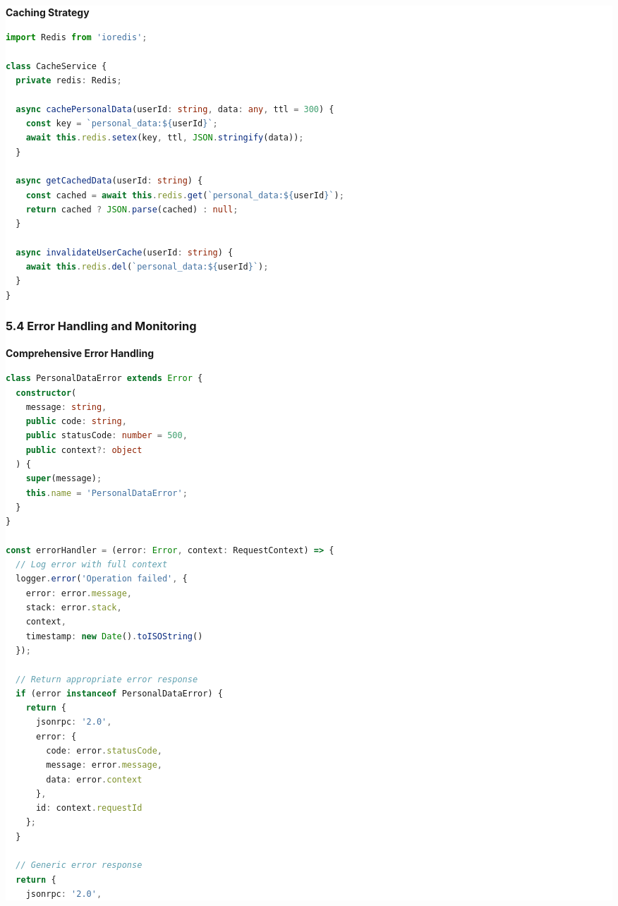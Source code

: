 **Caching Strategy**
```typescript
import Redis from 'ioredis';

class CacheService {
  private redis: Redis;
  
  async cachePersonalData(userId: string, data: any, ttl = 300) {
    const key = `personal_data:${userId}`;
    await this.redis.setex(key, ttl, JSON.stringify(data));
  }
  
  async getCachedData(userId: string) {
    const cached = await this.redis.get(`personal_data:${userId}`);
    return cached ? JSON.parse(cached) : null;
  }
  
  async invalidateUserCache(userId: string) {
    await this.redis.del(`personal_data:${userId}`);
  }
}
```

### 5.4 Error Handling and Monitoring

**Comprehensive Error Handling**
```typescript
class PersonalDataError extends Error {
  constructor(
    message: string,
    public code: string,
    public statusCode: number = 500,
    public context?: object
  ) {
    super(message);
    this.name = 'PersonalDataError';
  }
}

const errorHandler = (error: Error, context: RequestContext) => {
  // Log error with full context
  logger.error('Operation failed', {
    error: error.message,
    stack: error.stack,
    context,
    timestamp: new Date().toISOString()
  });
  
  // Return appropriate error response
  if (error instanceof PersonalDataError) {
    return {
      jsonrpc: '2.0',
      error: {
        code: error.statusCode,
        message: error.message,
        data: error.context
      },
      id: context.requestId
    };
  }
  
  // Generic error response
  return {
    jsonrpc: '2.0',
```